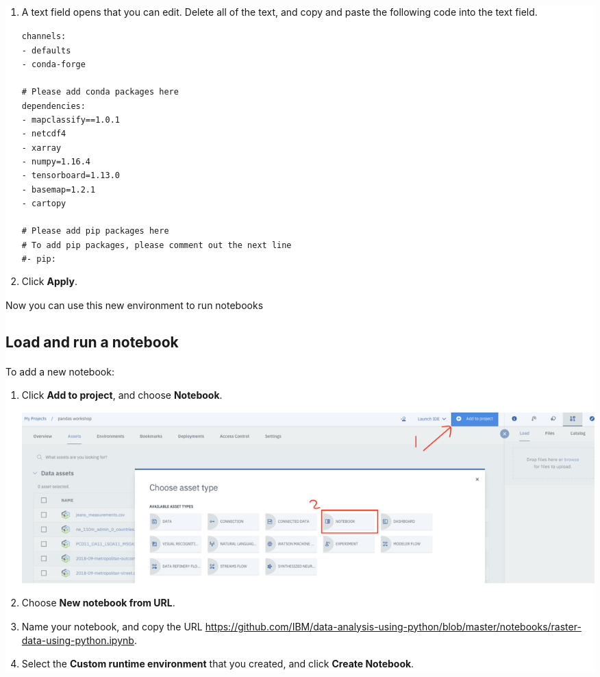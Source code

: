 1. A text field opens that you can edit. Delete all of the text, and copy and paste the following code into the text field.

    ```
    channels:
    - defaults
    - conda-forge

    # Please add conda packages here
    dependencies:
    - mapclassify==1.0.1
    - netcdf4
    - xarray
    - numpy=1.16.4
    - tensorboard=1.13.0
    - basemap=1.2.1
    - cartopy

    # Please add pip packages here
    # To add pip packages, please comment out the next line
    #- pip:
    ```
1. Click **Apply**.

Now you can use this new environment to run notebooks

## Load and run a notebook

To add a new notebook:

1. Click **Add to project**, and choose **Notebook**.

    ![Adding a notebook](images/addnotebook.png)

1. Choose **New notebook from URL**.
1. Name your notebook, and copy the URL <a href="https://github.com/IBM/data-analysis-using-python/blob/master/notebooks/raster-data-using-python.ipynb" target="_blank" rel="noopener noreferrer">https://github.com/IBM/data-analysis-using-python/blob/master/notebooks/raster-data-using-python.ipynb</a>.
1. Select the **Custom runtime environment** that you created, and click **Create Notebook**.
